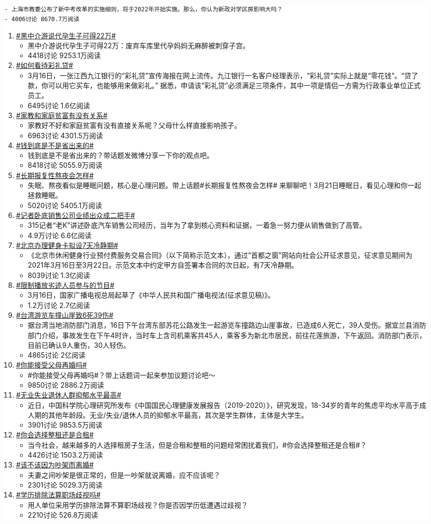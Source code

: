     - 上海市教委公布了新中考改革的实施细则，将于2022年开始实施。那么，你认为新政对学区房影响大吗？
    - 4006讨论 8670.7万阅读
1. [#黑中介游说代孕生子可得22万#](https://s.weibo.com/weibo?q=%23%E9%BB%91%E4%B8%AD%E4%BB%8B%E6%B8%B8%E8%AF%B4%E4%BB%A3%E5%AD%95%E7%94%9F%E5%AD%90%E5%8F%AF%E5%BE%9722%E4%B8%87%23)
    - 黑中介游说代孕生子可得22万：废弃车库里代孕妈妈无麻醉被刺穿子宫。
    - 4418讨论 9253.1万阅读
1. [#如何看待彩礼贷#](https://s.weibo.com/weibo?q=%23%E5%A6%82%E4%BD%95%E7%9C%8B%E5%BE%85%E5%BD%A9%E7%A4%BC%E8%B4%B7%23)
    - 3月16日，一张江西九江银行的“彩礼贷”宣传海报在网上流传。九江银行一名客户经理表示，“彩礼贷”实际上就是“零花钱”。“贷了款，你可以用它买车，也能够用来做彩礼。” 据悉，申请该“彩礼贷”必须满足三项条件，其中一项是情侣一方需为行政事业单位正式员工。
    - 6495讨论 1.6亿阅读
1. [#家教和家庭贫富有没有关系#](https://s.weibo.com/weibo?q=%23%E5%AE%B6%E6%95%99%E5%92%8C%E5%AE%B6%E5%BA%AD%E8%B4%AB%E5%AF%8C%E6%9C%89%E6%B2%A1%E6%9C%89%E5%85%B3%E7%B3%BB%23)
    - 家教好不好和家庭贫富有没有直接关系呢？父母什么样直接影响孩子。
    - 6963讨论 4301.5万阅读
1. [#钱到底是不是省出来的#](https://s.weibo.com/weibo?q=%23%E9%92%B1%E5%88%B0%E5%BA%95%E6%98%AF%E4%B8%8D%E6%98%AF%E7%9C%81%E5%87%BA%E6%9D%A5%E7%9A%84%23)
    - 钱到底是不是省出来的？带话题发微博分享一下你的观点吧。
    - 8418讨论 5055.9万阅读
1. [#长期报复性熬夜会怎样#](https://s.weibo.com/weibo?q=%23%E9%95%BF%E6%9C%9F%E6%8A%A5%E5%A4%8D%E6%80%A7%E7%86%AC%E5%A4%9C%E4%BC%9A%E6%80%8E%E6%A0%B7%23)
    - 失眠、熬夜看似是睡眠问题，核心是心理问题。带上话题#长期报复性熬夜会怎样# 来聊聊吧！3月21日睡眠日，看见心理和你一起拯救睡眠。
    - 5020讨论 5405.1万阅读
1. [#记者卧底销售公司业绩出众成二把手#](https://s.weibo.com/weibo?q=%23%E8%AE%B0%E8%80%85%E5%8D%A7%E5%BA%95%E9%94%80%E5%94%AE%E5%85%AC%E5%8F%B8%E4%B8%9A%E7%BB%A9%E5%87%BA%E4%BC%97%E6%88%90%E4%BA%8C%E6%8A%8A%E6%89%8B%23)
    - 315记者“老K”讲述卧底汽车销售公司经历，当年为了拿到核心资料和证据，一着急一努力便从销售做到了高管。
    - 4.9万讨论 6.6亿阅读
1. [#北京办理健身卡拟设7天冷静期#](https://s.weibo.com/weibo?q=%23%E5%8C%97%E4%BA%AC%E5%8A%9E%E7%90%86%E5%81%A5%E8%BA%AB%E5%8D%A1%E6%8B%9F%E8%AE%BE7%E5%A4%A9%E5%86%B7%E9%9D%99%E6%9C%9F%23)
    - 《北京市休闲健身行业预付费服务交易合同》（以下简称示范文本），通过“首都之窗”网站向社会公开征求意见，征求意见期间为2021年3月16日至3月22日。示范文本中约定甲方自签署本合同的次日起，有7天冷静期。
    - 8039讨论 1.3亿阅读
1. [#限制播放劣迹人员参与的节目#](https://s.weibo.com/weibo?q=%23%E9%99%90%E5%88%B6%E6%92%AD%E6%94%BE%E5%8A%A3%E8%BF%B9%E4%BA%BA%E5%91%98%E5%8F%82%E4%B8%8E%E7%9A%84%E8%8A%82%E7%9B%AE%23)
    - 3月16日，国家广播电视总局起草了《中华人民共和国广播电视法(征求意见稿)》。
    - 1.2万讨论 2.7亿阅读
1. [#台湾游览车撞山崖致6死39伤#](https://s.weibo.com/weibo?q=%23%E5%8F%B0%E6%B9%BE%E6%B8%B8%E8%A7%88%E8%BD%A6%E6%92%9E%E5%B1%B1%E5%B4%96%E8%87%B46%E6%AD%BB39%E4%BC%A4%23)
    - 据台湾当地消防部门消息，16日下午台湾东部苏花公路发生一起游览车撞路边山崖事故，已造成6人死亡，39人受伤。据宜兰县消防部门介绍，事故发生在下午4时许，当时车上含司机乘客共45人，乘客多为新北市居民，前往花莲旅游，下午返回。消防部门表示，目前已确认9人重伤，30人轻伤。
    - 4865讨论 2亿阅读
1. [#你能接受父母再婚吗#](https://s.weibo.com/weibo?q=%23%E4%BD%A0%E8%83%BD%E6%8E%A5%E5%8F%97%E7%88%B6%E6%AF%8D%E5%86%8D%E5%A9%9A%E5%90%97%23)
    - #你能接受父母再婚吗#？带上话题词一起来参加议题讨论吧～
    - 9850讨论 2886.2万阅读
1. [#无业失业退休人群抑郁水平最高#](https://s.weibo.com/weibo?q=%23%E6%97%A0%E4%B8%9A%E5%A4%B1%E4%B8%9A%E9%80%80%E4%BC%91%E4%BA%BA%E7%BE%A4%E6%8A%91%E9%83%81%E6%B0%B4%E5%B9%B3%E6%9C%80%E9%AB%98%23)
    - 近日，中国科学院心理研究所发布《中国国民心理健康发展报告（2019-2020）》，研究发现，18-34岁的青年的焦虑平均水平高于成人期的其他年龄段。无业/失业/退休人员的抑郁水平最高，其次是学生群体，主体是大学生。
    - 3901讨论 9853.5万阅读
1. [#你会选择整租还是合租#](https://s.weibo.com/weibo?q=%23%E4%BD%A0%E4%BC%9A%E9%80%89%E6%8B%A9%E6%95%B4%E7%A7%9F%E8%BF%98%E6%98%AF%E5%90%88%E7%A7%9F%23)
    - 当今社会，越来越多的人选择租房子生活，但是合租和整租的问题经常困扰着我们，#你会选择整租还是合租#？
    - 4426讨论 1503.2万阅读
1. [#该不该因为吵架而离婚#](https://s.weibo.com/weibo?q=%23%E8%AF%A5%E4%B8%8D%E8%AF%A5%E5%9B%A0%E4%B8%BA%E5%90%B5%E6%9E%B6%E8%80%8C%E7%A6%BB%E5%A9%9A%23)
    - 夫妻之间吵架是很正常的，但是一吵架就说离婚，应不应该呢？
    - 2301讨论 5029.3万阅读
1. [#学历排除法算职场歧视吗#](https://s.weibo.com/weibo?q=%23%E5%AD%A6%E5%8E%86%E6%8E%92%E9%99%A4%E6%B3%95%E7%AE%97%E8%81%8C%E5%9C%BA%E6%AD%A7%E8%A7%86%E5%90%97%23)
    - 用人单位采用学历排除法算不算职场歧视？你是否因学历低遭遇过歧视？
    - 2210讨论 526.8万阅读